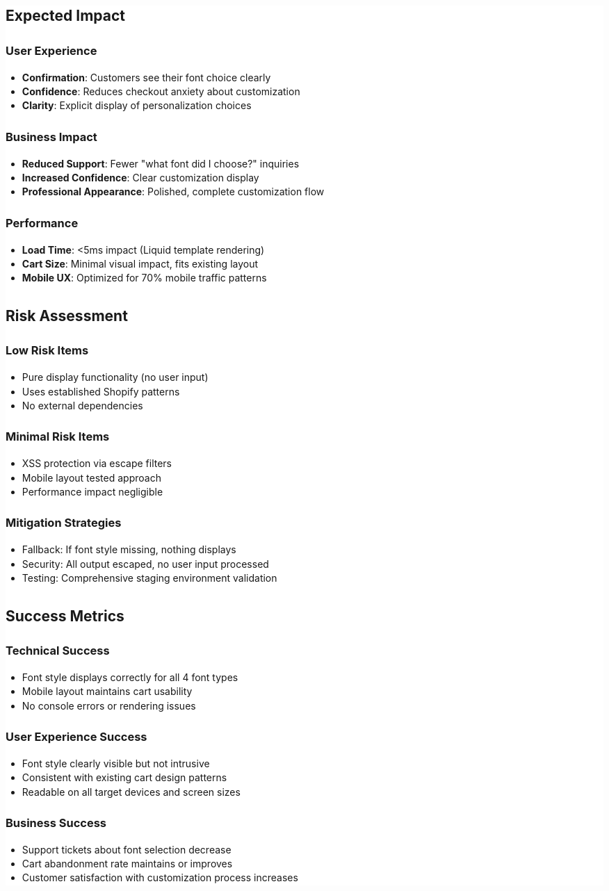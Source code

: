 ## Expected Impact

### User Experience
- **Confirmation**: Customers see their font choice clearly
- **Confidence**: Reduces checkout anxiety about customization
- **Clarity**: Explicit display of personalization choices

### Business Impact
- **Reduced Support**: Fewer "what font did I choose?" inquiries
- **Increased Confidence**: Clear customization display
- **Professional Appearance**: Polished, complete customization flow

### Performance
- **Load Time**: <5ms impact (Liquid template rendering)
- **Cart Size**: Minimal visual impact, fits existing layout
- **Mobile UX**: Optimized for 70% mobile traffic patterns

## Risk Assessment

### Low Risk Items
- Pure display functionality (no user input)
- Uses established Shopify patterns
- No external dependencies

### Minimal Risk Items
- XSS protection via escape filters
- Mobile layout tested approach
- Performance impact negligible

### Mitigation Strategies
- Fallback: If font style missing, nothing displays
- Security: All output escaped, no user input processed
- Testing: Comprehensive staging environment validation

## Success Metrics

### Technical Success
- Font style displays correctly for all 4 font types
- Mobile layout maintains cart usability
- No console errors or rendering issues

### User Experience Success  
- Font style clearly visible but not intrusive
- Consistent with existing cart design patterns
- Readable on all target devices and screen sizes

### Business Success
- Support tickets about font selection decrease
- Cart abandonment rate maintains or improves
- Customer satisfaction with customization process increases
